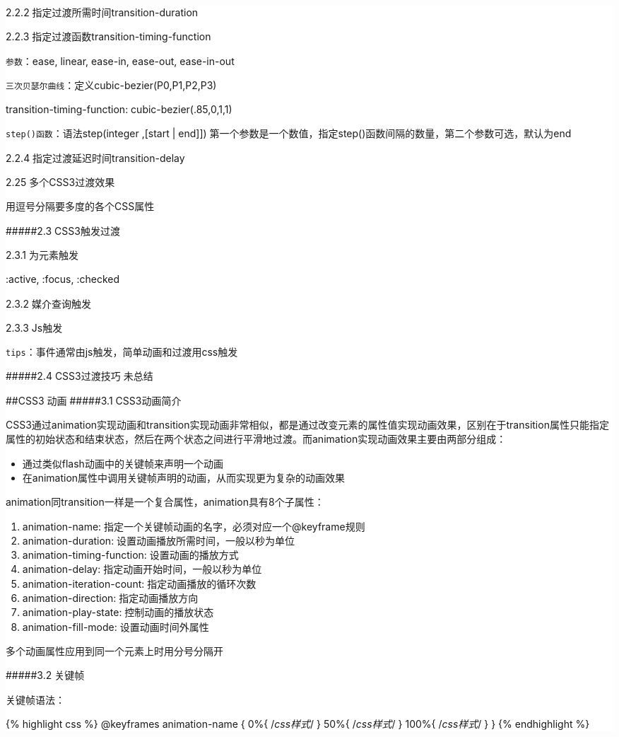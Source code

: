 
2.2.2 指定过渡所需时间transition-duration

2.2.3 指定过渡函数transition-timing-function

`参数`：ease, linear, ease-in, ease-out, ease-in-out

`三次贝瑟尔曲线`：定义cubic-bezier(P0,P1,P2,P3) 

transition-timing-function: cubic-bezier(.85,0,1,1)

`step()函数`：语法step(integer ,[start | end]]) 第一个参数是一个数值，指定step()函数间隔的数量，第二个参数可选，默认为end

2.2.4 指定过渡延迟时间transition-delay

2.25 多个CSS3过渡效果

用逗号分隔要多度的各个CSS属性

#####2.3 CSS3触发过渡

2.3.1 为元素触发

:active, :focus, :checked

2.3.2 媒介查询触发

2.3.3 Js触发

`tips`：事件通常由js触发，简单动画和过渡用css触发

#####2.4 CSS3过渡技巧
未总结


##CSS3 动画
#####3.1 CSS3动画简介

CSS3通过animation实现动画和transition实现动画非常相似，都是通过改变元素的属性值实现动画效果，区别在于transition属性只能指定属性的初始状态和结束状态，然后在两个状态之间进行平滑地过渡。而animation实现动画效果主要由两部分组成：

* 通过类似flash动画中的关键帧来声明一个动画
* 在animation属性中调用关键帧声明的动画，从而实现更为复杂的动画效果

animation同transition一样是一个复合属性，animation具有8个子属性：

1. animation-name: 指定一个关键帧动画的名字，必须对应一个@keyframe规则
2. animation-duration: 设置动画播放所需时间，一般以秒为单位
3. animation-timing-function: 设置动画的播放方式
4. animation-delay: 指定动画开始时间，一般以秒为单位
5. animation-iteration-count: 指定动画播放的循环次数
6. animation-direction: 指定动画播放方向
7. animation-play-state: 控制动画的播放状态
8. animation-fill-mode: 设置动画时间外属性

多个动画属性应用到同一个元素上时用分号分隔开

#####3.2 关键帧

关键帧语法：

{% highlight css %}
@keyframes animation-name {
	0%{
		/*css样式*/
	}
	50%{
		/*css样式*/
	}
	100%{
		/*css样式*/
	}
}
{% endhighlight %}
